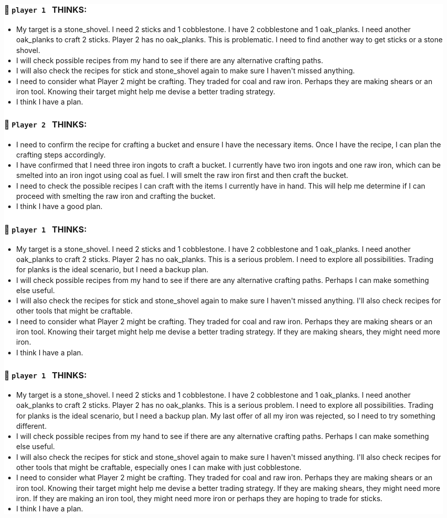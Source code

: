 ### 🧠 `player 1 ` THINKS:
- My target is a stone_shovel. I need 2 sticks and 1 cobblestone. I have 2 cobblestone and 1 oak_planks. I need another oak_planks to craft 2 sticks. Player 2  has no oak_planks.  This is problematic. I need to find another way to get sticks or a stone shovel.  <current status>
- I will check possible recipes from my hand to see if there are any alternative crafting paths.
- I will also check the recipes for stick and stone_shovel again to make sure I haven't missed anything.
- I need to consider what Player 2  might be crafting.  They traded for coal and raw iron.  Perhaps they are making shears or an iron tool.  Knowing their target might help me devise a better trading strategy.
- I think I have a plan.

### 🧠 `Player 2 ` THINKS:
- I need to confirm the recipe for crafting a bucket and ensure I have the necessary items. Once I have the recipe, I can plan the crafting steps accordingly.
- I have confirmed that I need three iron ingots to craft a bucket. I currently have two iron ingots and one raw iron, which can be smelted into an iron ingot using coal as fuel. I will smelt the raw iron first and then craft the bucket.
- I need to check the possible recipes I can craft with the items I currently have in hand. This will help me determine if I can proceed with smelting the raw iron and crafting the bucket.
- I think I have a good plan.

### 🧠 `player 1 ` THINKS:
- My target is a stone_shovel. I need 2 sticks and 1 cobblestone. I have 2 cobblestone and 1 oak_planks. I need another oak_planks to craft 2 sticks. Player 2  has no oak_planks.  This is a serious problem.  I need to explore all possibilities.  Trading for planks is the ideal scenario, but I need a backup plan.  <current status>
- I will check possible recipes from my hand to see if there are any alternative crafting paths.  Perhaps I can make something else useful.
- I will also check the recipes for stick and stone_shovel again to make sure I haven't missed anything.  I'll also check recipes for other tools that might be craftable.
- I need to consider what Player 2  might be crafting.  They traded for coal and raw iron.  Perhaps they are making shears or an iron tool.  Knowing their target might help me devise a better trading strategy.  If they are making shears, they might need more iron.
- I think I have a plan.

### 🧠 `player 1 ` THINKS:
- My target is a stone_shovel. I need 2 sticks and 1 cobblestone. I have 2 cobblestone and 1 oak_planks. I need another oak_planks to craft 2 sticks. Player 2  has no oak_planks. This is a serious problem. I need to explore all possibilities.  Trading for planks is the ideal scenario, but I need a backup plan.  My last offer of all my iron was rejected, so I need to try something different.  <current status>
- I will check possible recipes from my hand to see if there are any alternative crafting paths.  Perhaps I can make something else useful.
- I will also check the recipes for stick and stone_shovel again to make sure I haven't missed anything.  I'll also check recipes for other tools that might be craftable, especially ones I can make with just cobblestone.
- I need to consider what Player 2  might be crafting.  They traded for coal and raw iron.  Perhaps they are making shears or an iron tool.  Knowing their target might help me devise a better trading strategy.  If they are making shears, they might need more iron.  If they are making an iron tool, they might need more iron or perhaps they are hoping to trade for sticks.
- I think I have a plan.
